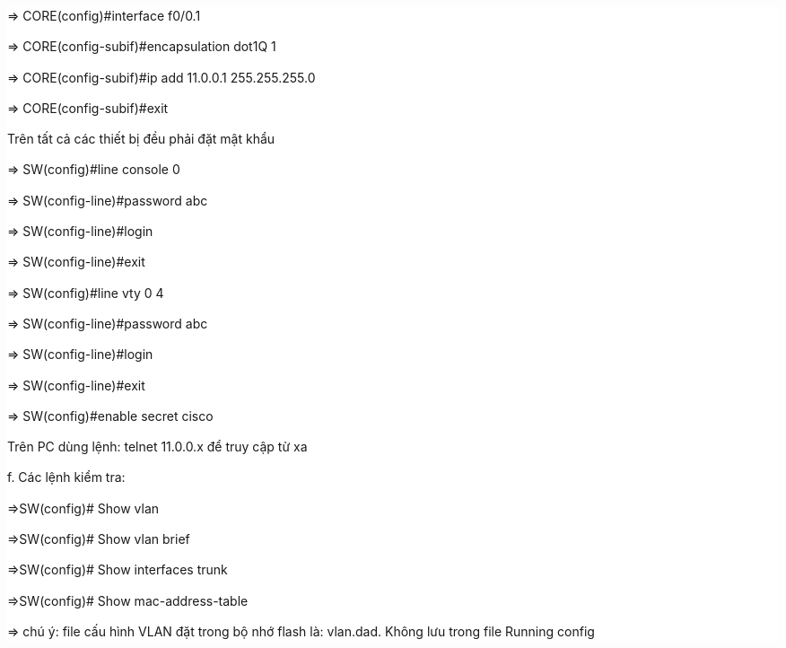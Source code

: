 => CORE(config)#interface f0/0.1

=> CORE(config-subif)#encapsulation dot1Q 1

=> CORE(config-subif)#ip add 11.0.0.1 255.255.255.0

=> CORE(config-subif)#exit

Trên tất cả các thiết bị đều phải đặt mật khẩu

=> SW(config)#line console 0

=> SW(config-line)#password abc

=> SW(config-line)#login

=> SW(config-line)#exit

=> SW(config)#line vty 0 4

=> SW(config-line)#password abc

=> SW(config-line)#login

=> SW(config-line)#exit

=> SW(config)#enable secret cisco

Trên PC dùng lệnh: telnet 11.0.0.x để truy cập từ xa

f. Các lệnh kiểm tra: 

=>SW(config)# Show vlan

=>SW(config)# Show vlan brief

=>SW(config)# Show interfaces trunk

=>SW(config)# Show mac-address-table 

=> chú ý: file cấu hình VLAN đặt trong bộ nhớ flash là: vlan.dad. Không lưu trong file Running config
